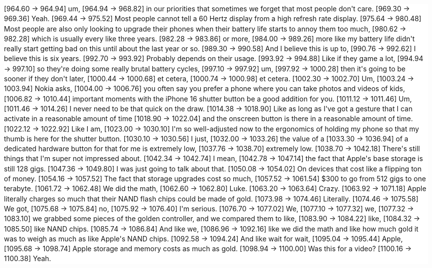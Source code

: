 [964.60 → 964.94] um,
[964.94 → 968.82] in our priorities that sometimes we forget that most people don't care.
[969.30 → 969.36] Yeah.
[969.44 → 975.52] Most people cannot tell a 60 Hertz display from a high refresh rate display.
[975.64 → 980.48] Most people are also only looking to upgrade their phones when their battery life starts to annoy them too much,
[980.62 → 982.28] which is usually every like three years.
[982.28 → 983.86] or more,
[984.00 → 989.26] more like my battery life didn't really start getting bad on this until about the last year or so.
[989.30 → 990.58] And I believe this is up to,
[990.76 → 992.62] I believe this is six years.
[992.70 → 993.92] Probably depends on their usage.
[993.92 → 994.88] Like if they game a lot,
[994.94 → 997.10] so they're doing some really brutal battery cycles,
[997.10 → 997.92] um,
[997.92 → 1000.28] then it's going to be sooner if they don't later,
[1000.44 → 1000.68] et cetera,
[1000.74 → 1000.98] et cetera.
[1002.30 → 1002.70] Um,
[1003.24 → 1003.94] Nokia asks,
[1004.00 → 1006.76] you often say you prefer a phone where you can take photos and videos of kids,
[1006.82 → 1010.44] important moments with the iPhone 16 shutter button be a good addition for you.
[1011.12 → 1011.46] Um,
[1011.46 → 1014.26] I never need to be that quick on the draw.
[1014.38 → 1018.90] Like as long as I've got a gesture that I can activate in a reasonable amount of time
[1018.90 → 1022.04] and the onscreen button is there in a reasonable amount of time.
[1022.12 → 1022.92] Like I am,
[1023.00 → 1030.10] I'm so well-adjusted now to the ergonomics of holding my phone so that my thumb is here for the shutter button.
[1030.10 → 1030.56] I just,
[1032.00 → 1033.26] the value of a
[1033.30 → 1036.94] of a dedicated hardware button for that for me is extremely low,
[1037.76 → 1038.70] extremely low.
[1038.70 → 1042.18] There's still things that I'm super not impressed about.
[1042.34 → 1042.74] I mean,
[1042.78 → 1047.14] the fact that Apple's base storage is still 128 gigs.
[1047.36 → 1049.80] I was just going to talk about that.
[1050.08 → 1054.02] On devices that cost like a flipping ton of money.
[1054.16 → 1057.52] The fact that storage upgrades cost so much,
[1057.52 → 1061.54] $300 to go from 512 gigs to one terabyte.
[1061.72 → 1062.48] We did the math,
[1062.60 → 1062.80] Luke.
[1063.20 → 1063.64] Crazy.
[1063.92 → 1071.18] Apple literally charges so much that their NAND flash chips could be made of gold.
[1073.98 → 1074.46] Literally.
[1074.46 → 1075.58] We got,
[1075.68 → 1075.84] no,
[1075.92 → 1076.40] I'm serious.
[1076.70 → 1077.02] We,
[1077.10 → 1077.32] we,
[1077.32 → 1083.10] we grabbed some pieces of the golden controller, and we compared them to like,
[1083.90 → 1084.22] like,
[1084.32 → 1085.50] like NAND chips.
[1085.74 → 1086.84] And like we,
[1086.96 → 1092.16] like we did the math and like how much gold it was to weigh as much as like Apple's NAND chips.
[1092.58 → 1094.24] And like wait for wait,
[1095.04 → 1095.44] Apple,
[1095.68 → 1098.74] Apple storage and memory costs as much as gold.
[1098.94 → 1100.00] Was this for a video?
[1100.16 → 1100.38] Yeah.